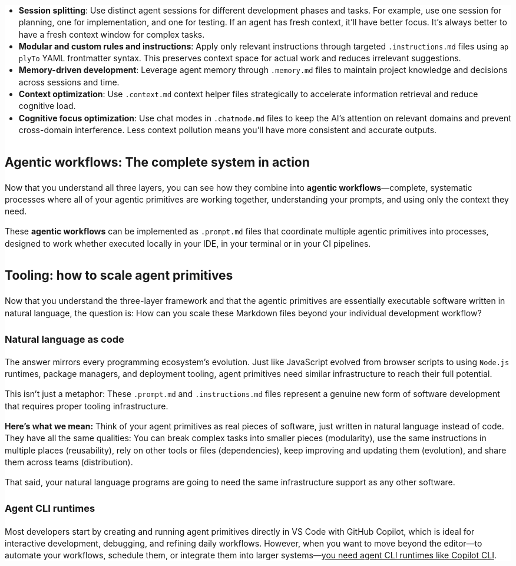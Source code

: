 *   **Session splitting**: Use distinct agent sessions for different development phases and tasks. For example, use one session for planning, one for implementation, and one for testing. If an agent has fresh context, it’ll have better focus. It’s always better to have a fresh context window for complex tasks.
*   **Modular and custom rules and instructions**: Apply only relevant instructions through targeted `.instructions.md` files using `applyTo` YAML frontmatter syntax. This preserves context space for actual work and reduces irrelevant suggestions.
*   **Memory-driven development**: Leverage agent memory through `.memory.md` files to maintain project knowledge and decisions across sessions and time.
*   **Context optimization**: Use `.context.md` context helper files strategically to accelerate information retrieval and reduce cognitive load.
*   **Cognitive focus optimization**: Use chat modes in `.chatmode.md` files to keep the AI’s attention on relevant domains and prevent cross-domain interference. Less context pollution means you’ll have more consistent and accurate outputs.

Agentic workflows: The complete system in action
------------------------------------------------

Now that you understand all three layers, you can see how they combine into **agentic workflows**—complete, systematic processes where all of your agentic primitives are working together, understanding your prompts, and using only the context they need.

These **agentic workflows** can be implemented as `.prompt.md` files that coordinate multiple agentic primitives into processes, designed to work whether executed locally in your IDE, in your terminal or in your CI pipelines.

Tooling: how to scale agent primitives
--------------------------------------

Now that you understand the three-layer framework and that the agentic primitives are essentially executable software written in natural language, the question is: How can you scale these Markdown files beyond your individual development workflow?

### Natural language as code

The answer mirrors every programming ecosystem’s evolution. Just like JavaScript evolved from browser scripts to using `Node.js` runtimes, package managers, and deployment tooling, agent primitives need similar infrastructure to reach their full potential.

This isn’t just a metaphor: These `.prompt.md` and `.instructions.md` files represent a genuine new form of software development that requires proper tooling infrastructure.

**Here’s what we mean:** Think of your agent primitives as real pieces of software, just written in natural language instead of code. They have all the same qualities: You can break complex tasks into smaller pieces (modularity), use the same instructions in multiple places (reusability), rely on other tools or files (dependencies), keep improving and updating them (evolution), and share them across teams (distribution).

That said, your natural language programs are going to need the same infrastructure support as any other software.

### Agent CLI runtimes

Most developers start by creating and running agent primitives directly in VS Code with GitHub Copilot, which is ideal for interactive development, debugging, and refining daily workflows. However, when you want to move beyond the editor—to automate your workflows, schedule them, or integrate them into larger systems—[you need agent CLI runtimes like Copilot CLI](https://github.blog/changelog/2025-09-25-github-copilot-cli-is-now-in-public-preview/?utm_source=blog-source-cli-changelog-oct-2025&utm_campaign=agentic-copilot-cli-launch-2026).

